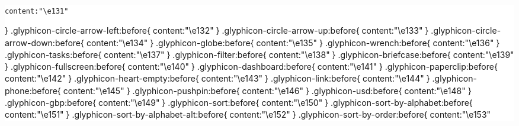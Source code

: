    content:"\e131"
}
.glyphicon-circle-arrow-left:before{
    content:"\e132"
}
.glyphicon-circle-arrow-up:before{
    content:"\e133"
}
.glyphicon-circle-arrow-down:before{
    content:"\e134"
}
.glyphicon-globe:before{
    content:"\e135"
}
.glyphicon-wrench:before{
    content:"\e136"
}
.glyphicon-tasks:before{
    content:"\e137"
}
.glyphicon-filter:before{
    content:"\e138"
}
.glyphicon-briefcase:before{
    content:"\e139"
}
.glyphicon-fullscreen:before{
    content:"\e140"
}
.glyphicon-dashboard:before{
    content:"\e141"
}
.glyphicon-paperclip:before{
    content:"\e142"
}
.glyphicon-heart-empty:before{
    content:"\e143"
}
.glyphicon-link:before{
    content:"\e144"
}
.glyphicon-phone:before{
    content:"\e145"
}
.glyphicon-pushpin:before{
    content:"\e146"
}
.glyphicon-usd:before{
    content:"\e148"
}
.glyphicon-gbp:before{
    content:"\e149"
}
.glyphicon-sort:before{
    content:"\e150"
}
.glyphicon-sort-by-alphabet:before{
    content:"\e151"
}
.glyphicon-sort-by-alphabet-alt:before{
    content:"\e152"
}
.glyphicon-sort-by-order:before{
    content:"\e153"